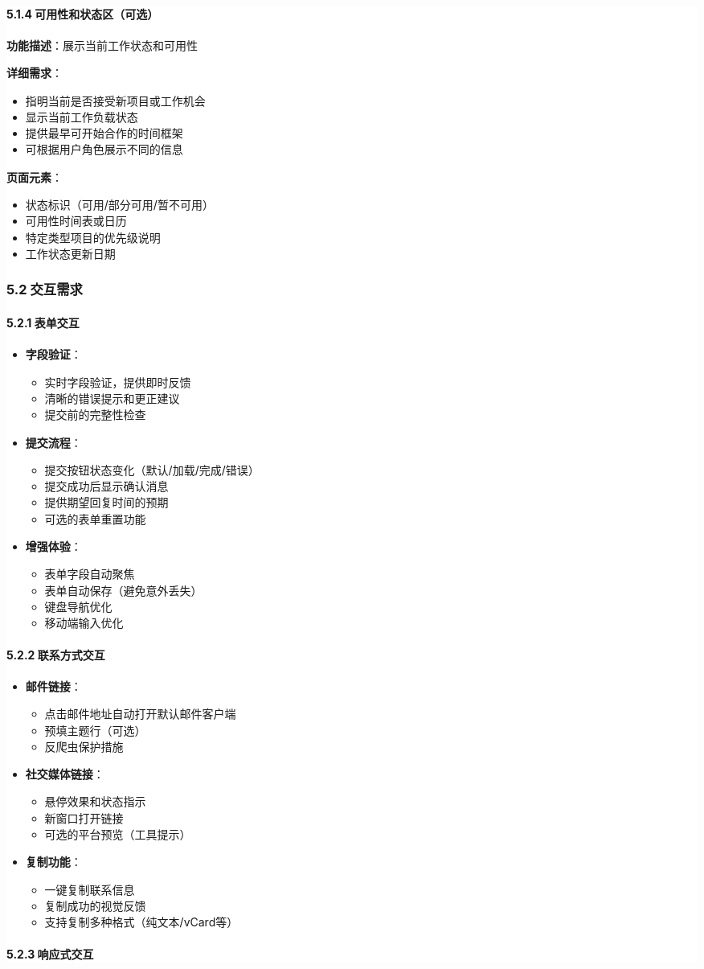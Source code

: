 #### 5.1.4 可用性和状态区（可选）

**功能描述**：展示当前工作状态和可用性

**详细需求**：
- 指明当前是否接受新项目或工作机会
- 显示当前工作负载状态
- 提供最早可开始合作的时间框架
- 可根据用户角色展示不同的信息

**页面元素**：
- 状态标识（可用/部分可用/暂不可用）
- 可用性时间表或日历
- 特定类型项目的优先级说明
- 工作状态更新日期

### 5.2 交互需求

#### 5.2.1 表单交互

- **字段验证**：
  - 实时字段验证，提供即时反馈
  - 清晰的错误提示和更正建议
  - 提交前的完整性检查

- **提交流程**：
  - 提交按钮状态变化（默认/加载/完成/错误）
  - 提交成功后显示确认消息
  - 提供期望回复时间的预期
  - 可选的表单重置功能

- **增强体验**：
  - 表单字段自动聚焦
  - 表单自动保存（避免意外丢失）
  - 键盘导航优化
  - 移动端输入优化

#### 5.2.2 联系方式交互

- **邮件链接**：
  - 点击邮件地址自动打开默认邮件客户端
  - 预填主题行（可选）
  - 反爬虫保护措施

- **社交媒体链接**：
  - 悬停效果和状态指示
  - 新窗口打开链接
  - 可选的平台预览（工具提示）

- **复制功能**：
  - 一键复制联系信息
  - 复制成功的视觉反馈
  - 支持复制多种格式（纯文本/vCard等）

#### 5.2.3 响应式交互
